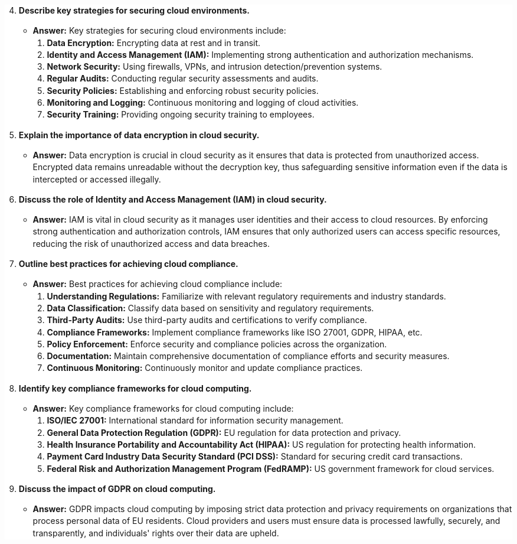 4. **Describe key strategies for securing cloud environments.**

   - **Answer:** Key strategies for securing cloud environments include:
     1. **Data Encryption:** Encrypting data at rest and in transit.
     2. **Identity and Access Management (IAM):** Implementing strong authentication and authorization mechanisms.
     3. **Network Security:** Using firewalls, VPNs, and intrusion detection/prevention systems.
     4. **Regular Audits:** Conducting regular security assessments and audits.
     5. **Security Policies:** Establishing and enforcing robust security policies.
     6. **Monitoring and Logging:** Continuous monitoring and logging of cloud activities.
     7. **Security Training:** Providing ongoing security training to employees.

5. **Explain the importance of data encryption in cloud security.**

   - **Answer:** Data encryption is crucial in cloud security as it ensures that data is protected from unauthorized access. Encrypted data remains unreadable without the decryption key, thus safeguarding sensitive information even if the data is intercepted or accessed illegally.

6. **Discuss the role of Identity and Access Management (IAM) in cloud security.**

   - **Answer:** IAM is vital in cloud security as it manages user identities and their access to cloud resources. By enforcing strong authentication and authorization controls, IAM ensures that only authorized users can access specific resources, reducing the risk of unauthorized access and data breaches.

7. **Outline best practices for achieving cloud compliance.**

   - **Answer:** Best practices for achieving cloud compliance include:
     1. **Understanding Regulations:** Familiarize with relevant regulatory requirements and industry standards.
     2. **Data Classification:** Classify data based on sensitivity and regulatory requirements.
     3. **Third-Party Audits:** Use third-party audits and certifications to verify compliance.
     4. **Compliance Frameworks:** Implement compliance frameworks like ISO 27001, GDPR, HIPAA, etc.
     5. **Policy Enforcement:** Enforce security and compliance policies across the organization.
     6. **Documentation:** Maintain comprehensive documentation of compliance efforts and security measures.
     7. **Continuous Monitoring:** Continuously monitor and update compliance practices.

8. **Identify key compliance frameworks for cloud computing.**

   - **Answer:** Key compliance frameworks for cloud computing include:
     1. **ISO/IEC 27001:** International standard for information security management.
     2. **General Data Protection Regulation (GDPR):** EU regulation for data protection and privacy.
     3. **Health Insurance Portability and Accountability Act (HIPAA):** US regulation for protecting health information.
     4. **Payment Card Industry Data Security Standard (PCI DSS):** Standard for securing credit card transactions.
     5. **Federal Risk and Authorization Management Program (FedRAMP):** US government framework for cloud services.

9. **Discuss the impact of GDPR on cloud computing.**

   - **Answer:** GDPR impacts cloud computing by imposing strict data protection and privacy requirements on organizations that process personal data of EU residents. Cloud providers and users must ensure data is processed lawfully, securely, and transparently, and individuals' rights over their data are upheld.
